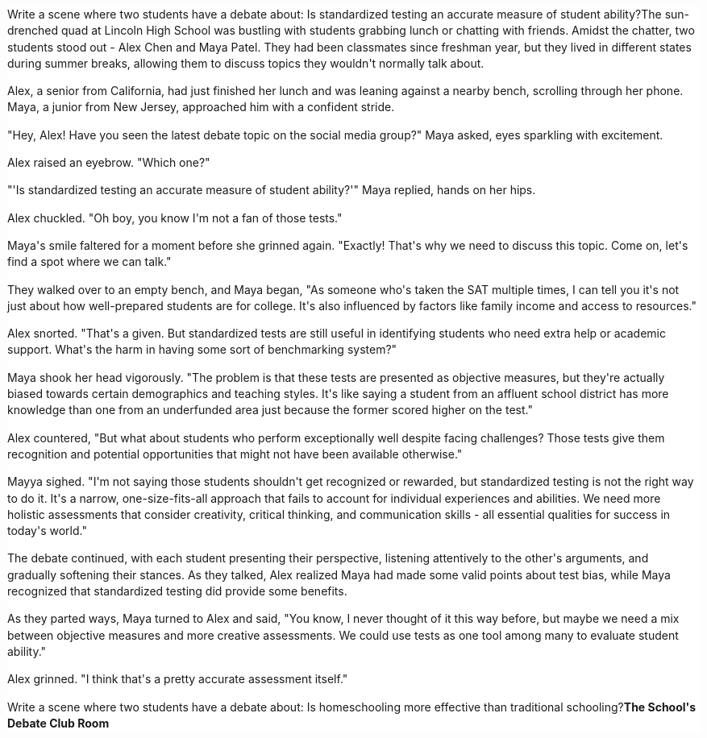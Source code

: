 Write a scene where two students have a debate about: Is standardized testing an accurate measure of student ability?<start>The sun-drenched quad at Lincoln High School was bustling with students grabbing lunch or chatting with friends. Amidst the chatter, two students stood out - Alex Chen and Maya Patel. They had been classmates since freshman year, but they lived in different states during summer breaks, allowing them to discuss topics they wouldn't normally talk about.

Alex, a senior from California, had just finished her lunch and was leaning against a nearby bench, scrolling through her phone. Maya, a junior from New Jersey, approached him with a confident stride.

"Hey, Alex! Have you seen the latest debate topic on the social media group?" Maya asked, eyes sparkling with excitement.

Alex raised an eyebrow. "Which one?"

"'Is standardized testing an accurate measure of student ability?'" Maya replied, hands on her hips.

Alex chuckled. "Oh boy, you know I'm not a fan of those tests."

Maya's smile faltered for a moment before she grinned again. "Exactly! That's why we need to discuss this topic. Come on, let's find a spot where we can talk."

They walked over to an empty bench, and Maya began, "As someone who's taken the SAT multiple times, I can tell you it's not just about how well-prepared students are for college. It's also influenced by factors like family income and access to resources."

Alex snorted. "That's a given. But standardized tests are still useful in identifying students who need extra help or academic support. What's the harm in having some sort of benchmarking system?"

Maya shook her head vigorously. "The problem is that these tests are presented as objective measures, but they're actually biased towards certain demographics and teaching styles. It's like saying a student from an affluent school district has more knowledge than one from an underfunded area just because the former scored higher on the test."

Alex countered, "But what about students who perform exceptionally well despite facing challenges? Those tests give them recognition and potential opportunities that might not have been available otherwise."

Mayya sighed. "I'm not saying those students shouldn't get recognized or rewarded, but standardized testing is not the right way to do it. It's a narrow, one-size-fits-all approach that fails to account for individual experiences and abilities. We need more holistic assessments that consider creativity, critical thinking, and communication skills - all essential qualities for success in today's world."

The debate continued, with each student presenting their perspective, listening attentively to the other's arguments, and gradually softening their stances. As they talked, Alex realized Maya had made some valid points about test bias, while Maya recognized that standardized testing did provide some benefits.

As they parted ways, Maya turned to Alex and said, "You know, I never thought of it this way before, but maybe we need a mix between objective measures and more creative assessments. We could use tests as one tool among many to evaluate student ability."

Alex grinned. "I think that's a pretty accurate assessment itself."
<end>

Write a scene where two students have a debate about: Is homeschooling more effective than traditional schooling?<start>**The School's Debate Club Room**
